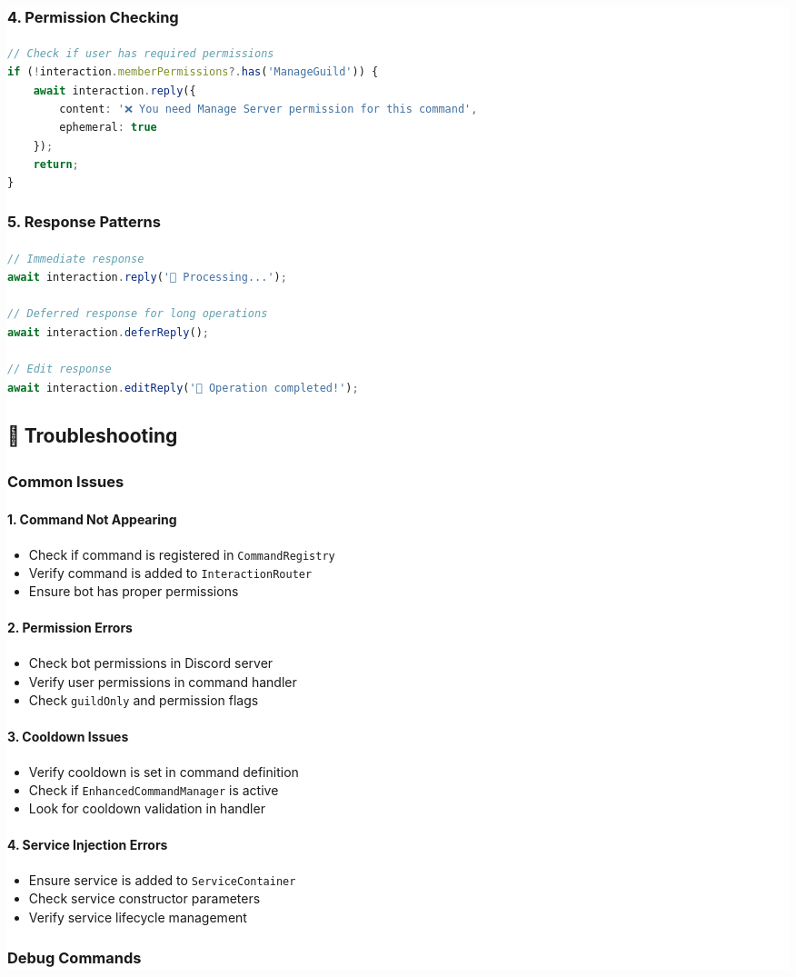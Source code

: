 ### 4. **Permission Checking**
```typescript
// Check if user has required permissions
if (!interaction.memberPermissions?.has('ManageGuild')) {
    await interaction.reply({
        content: '❌ You need Manage Server permission for this command',
        ephemeral: true
    });
    return;
}
```

### 5. **Response Patterns**
```typescript
// Immediate response
await interaction.reply('🐷 Processing...');

// Deferred response for long operations
await interaction.deferReply();

// Edit response
await interaction.editReply('🐷 Operation completed!');
```

## 🔧 Troubleshooting

### Common Issues

#### 1. **Command Not Appearing**
- Check if command is registered in `CommandRegistry`
- Verify command is added to `InteractionRouter`
- Ensure bot has proper permissions

#### 2. **Permission Errors**
- Check bot permissions in Discord server
- Verify user permissions in command handler
- Check `guildOnly` and permission flags

#### 3. **Cooldown Issues**
- Verify cooldown is set in command definition
- Check if `EnhancedCommandManager` is active
- Look for cooldown validation in handler

#### 4. **Service Injection Errors**
- Ensure service is added to `ServiceContainer`
- Check service constructor parameters
- Verify service lifecycle management

### Debug Commands
